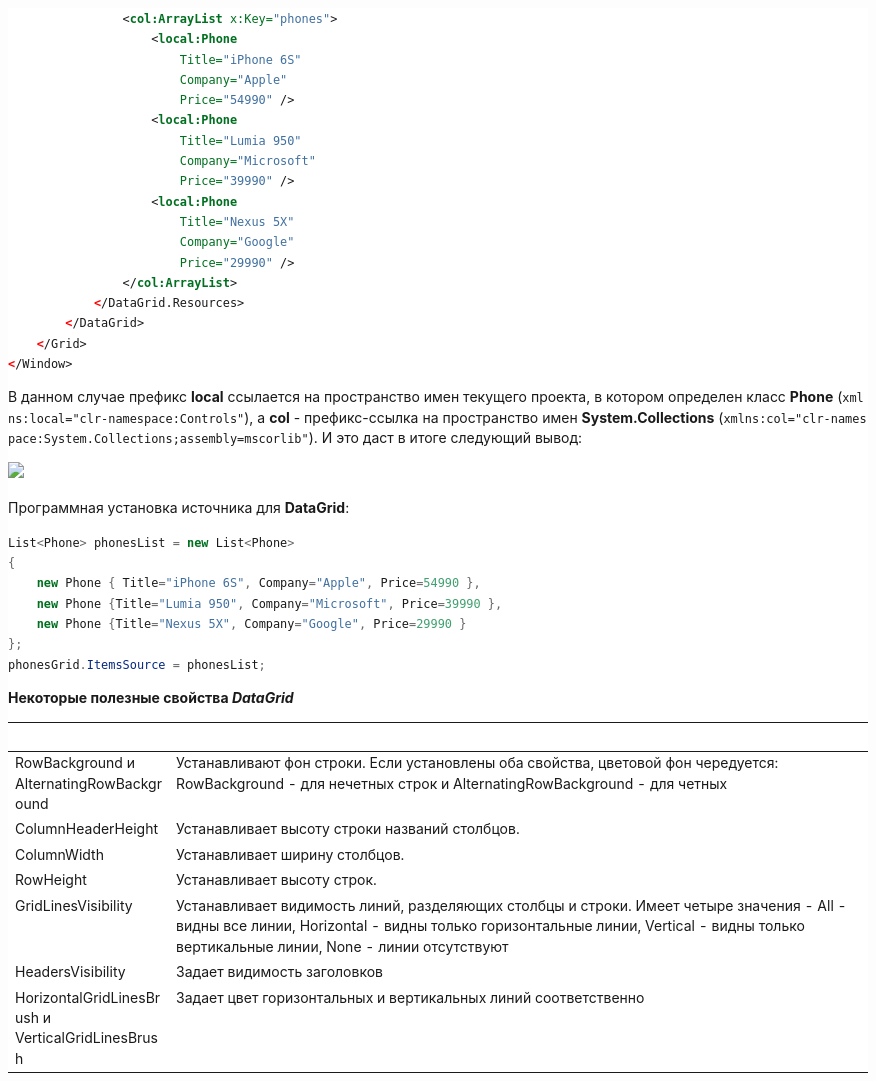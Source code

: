 ```xml
                <col:ArrayList x:Key="phones">
                    <local:Phone 
                        Title="iPhone 6S" 
                        Company="Apple" 
                        Price="54990" />
                    <local:Phone 
                        Title="Lumia 950" 
                        Company="Microsoft" 
                        Price="39990" />
                    <local:Phone 
                        Title="Nexus 5X" 
                        Company="Google" 
                        Price="29990" />
                </col:ArrayList>
            </DataGrid.Resources>
        </DataGrid>
    </Grid>
</Window>
```

В данном случае префикс **local** ссылается на пространство имен текущего проекта, в котором определен класс **Phone** (`xmlns:local="clr-namespace:Controls"`), а **col** - префикс-ссылка на пространство имен **System.Collections** (`xmlns:col="clr-namespace:System.Collections;assembly=mscorlib"`). И это даст в итоге следующий вывод:

![](../img/08023.png)

Программная установка источника для **DataGrid**:

```cs
List<Phone> phonesList = new List<Phone>
{
    new Phone { Title="iPhone 6S", Company="Apple", Price=54990 },
    new Phone {Title="Lumia 950", Company="Microsoft", Price=39990 },
    new Phone {Title="Nexus 5X", Company="Google", Price=29990 }
};
phonesGrid.ItemsSource = phonesList;
```

**Некоторые полезные свойства *DataGrid***

&nbsp;|&nbsp;
--|-- 
RowBackground и AlternatingRowBackground | Устанавливают фон строки. Если установлены оба свойства, цветовой фон чередуется: RowBackground - для нечетных строк и AlternatingRowBackground - для четных
ColumnHeaderHeight | Устанавливает высоту строки названий столбцов.
ColumnWidth | Устанавливает ширину столбцов.
RowHeight | Устанавливает высоту строк.
GridLinesVisibility | Устанавливает видимость линий, разделяющих столбцы и строки. Имеет четыре значения - All - видны все линии, Horizontal - видны только горизонтальные линии, Vertical - видны только вертикальные линии, None - линии отсутствуют
HeadersVisibility | Задает видимость заголовков
HorizontalGridLinesBrush и VerticalGridLinesBrush | Задает цвет горизонтальных и вертикальных линий соответственно
